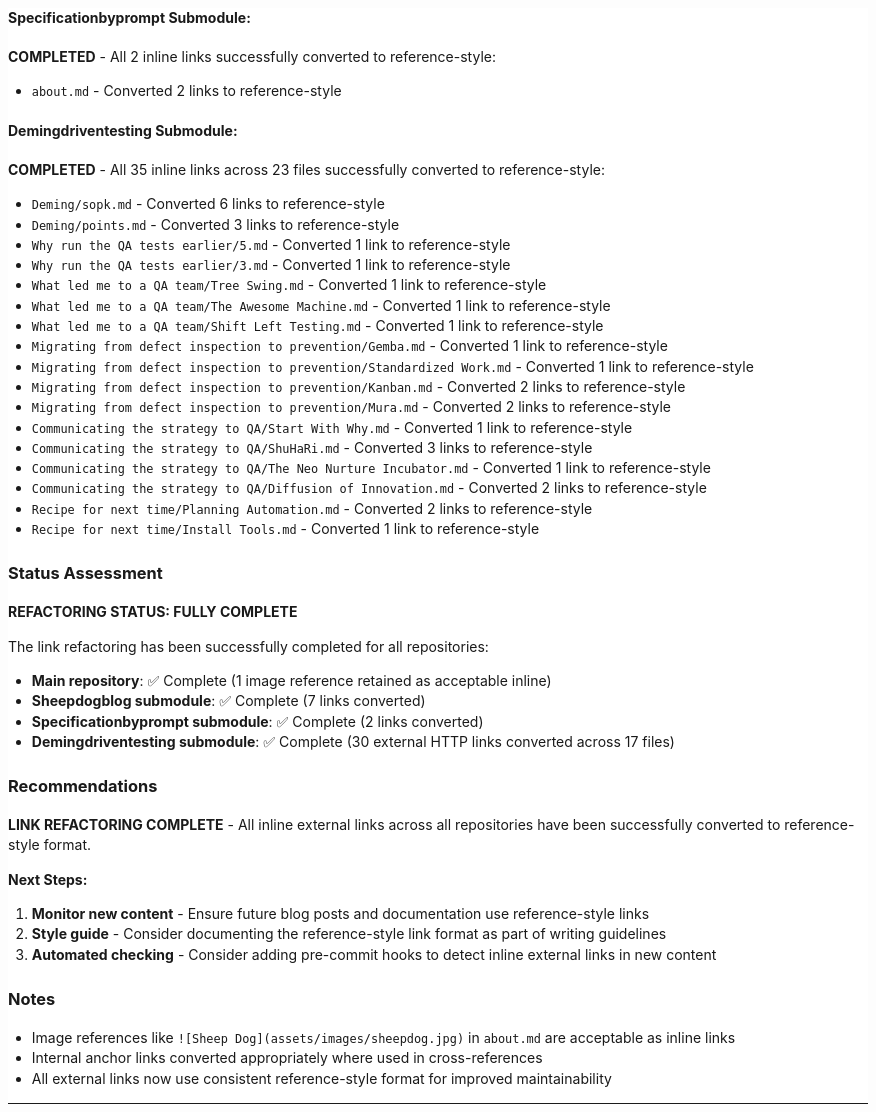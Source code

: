 #### Specificationbyprompt Submodule: 
**COMPLETED** - All 2 inline links successfully converted to reference-style:
- `about.md` - Converted 2 links to reference-style

#### Demingdriventesting Submodule: 
**COMPLETED** - All 35 inline links across 23 files successfully converted to reference-style:
- `Deming/sopk.md` - Converted 6 links to reference-style 
- `Deming/points.md` - Converted 3 links to reference-style
- `Why run the QA tests earlier/5.md` - Converted 1 link to reference-style
- `Why run the QA tests earlier/3.md` - Converted 1 link to reference-style
- `What led me to a QA team/Tree Swing.md` - Converted 1 link to reference-style
- `What led me to a QA team/The Awesome Machine.md` - Converted 1 link to reference-style
- `What led me to a QA team/Shift Left Testing.md` - Converted 1 link to reference-style
- `Migrating from defect inspection to prevention/Gemba.md` - Converted 1 link to reference-style
- `Migrating from defect inspection to prevention/Standardized Work.md` - Converted 1 link to reference-style
- `Migrating from defect inspection to prevention/Kanban.md` - Converted 2 links to reference-style
- `Migrating from defect inspection to prevention/Mura.md` - Converted 2 links to reference-style
- `Communicating the strategy to QA/Start With Why.md` - Converted 1 link to reference-style
- `Communicating the strategy to QA/ShuHaRi.md` - Converted 3 links to reference-style
- `Communicating the strategy to QA/The Neo Nurture Incubator.md` - Converted 1 link to reference-style
- `Communicating the strategy to QA/Diffusion of Innovation.md` - Converted 2 links to reference-style
- `Recipe for next time/Planning Automation.md` - Converted 2 links to reference-style
- `Recipe for next time/Install Tools.md` - Converted 1 link to reference-style

### Status Assessment

**REFACTORING STATUS: FULLY COMPLETE**

The link refactoring has been successfully completed for all repositories:

- **Main repository**: ✅ Complete (1 image reference retained as acceptable inline)
- **Sheepdogblog submodule**: ✅ Complete (7 links converted)
- **Specificationbyprompt submodule**: ✅ Complete (2 links converted)
- **Demingdriventesting submodule**: ✅ Complete (30 external HTTP links converted across 17 files)

### Recommendations

**LINK REFACTORING COMPLETE** - All inline external links across all repositories have been successfully converted to reference-style format.

**Next Steps:**
1. **Monitor new content** - Ensure future blog posts and documentation use reference-style links
2. **Style guide** - Consider documenting the reference-style link format as part of writing guidelines
3. **Automated checking** - Consider adding pre-commit hooks to detect inline external links in new content

### Notes
- Image references like `![Sheep Dog](assets/images/sheepdog.jpg)` in `about.md` are acceptable as inline links
- Internal anchor links converted appropriately where used in cross-references
- All external links now use consistent reference-style format for improved maintainability

---